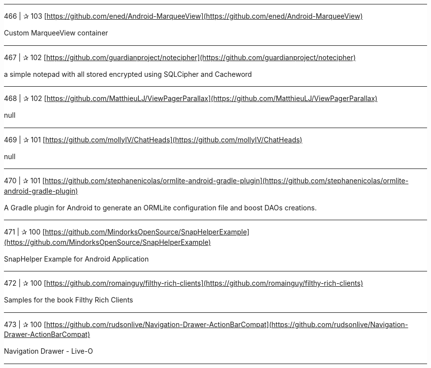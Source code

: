 
---

466 |    ✰ 103    [https://github.com/ened/Android-MarqueeView](https://github.com/ened/Android-MarqueeView)

Custom MarqueeView container


---

467 |    ✰ 102    [https://github.com/guardianproject/notecipher](https://github.com/guardianproject/notecipher)

a simple notepad with all stored encrypted using SQLCipher and Cacheword


---

468 |    ✰ 102    [https://github.com/MatthieuLJ/ViewPagerParallax](https://github.com/MatthieuLJ/ViewPagerParallax)

null


---

469 |    ✰ 101    [https://github.com/mollyIV/ChatHeads](https://github.com/mollyIV/ChatHeads)

null


---

470 |    ✰ 101    [https://github.com/stephanenicolas/ormlite-android-gradle-plugin](https://github.com/stephanenicolas/ormlite-android-gradle-plugin)

A Gradle plugin for Android to generate an ORMLite configuration file and boost DAOs creations.


---

471 |    ✰ 100    [https://github.com/MindorksOpenSource/SnapHelperExample](https://github.com/MindorksOpenSource/SnapHelperExample)

SnapHelper Example for Android Application


---

472 |    ✰ 100    [https://github.com/romainguy/filthy-rich-clients](https://github.com/romainguy/filthy-rich-clients)

Samples for the book Filthy Rich Clients


---

473 |    ✰ 100    [https://github.com/rudsonlive/Navigation-Drawer-ActionBarCompat](https://github.com/rudsonlive/Navigation-Drawer-ActionBarCompat)

Navigation Drawer - Live-O


---